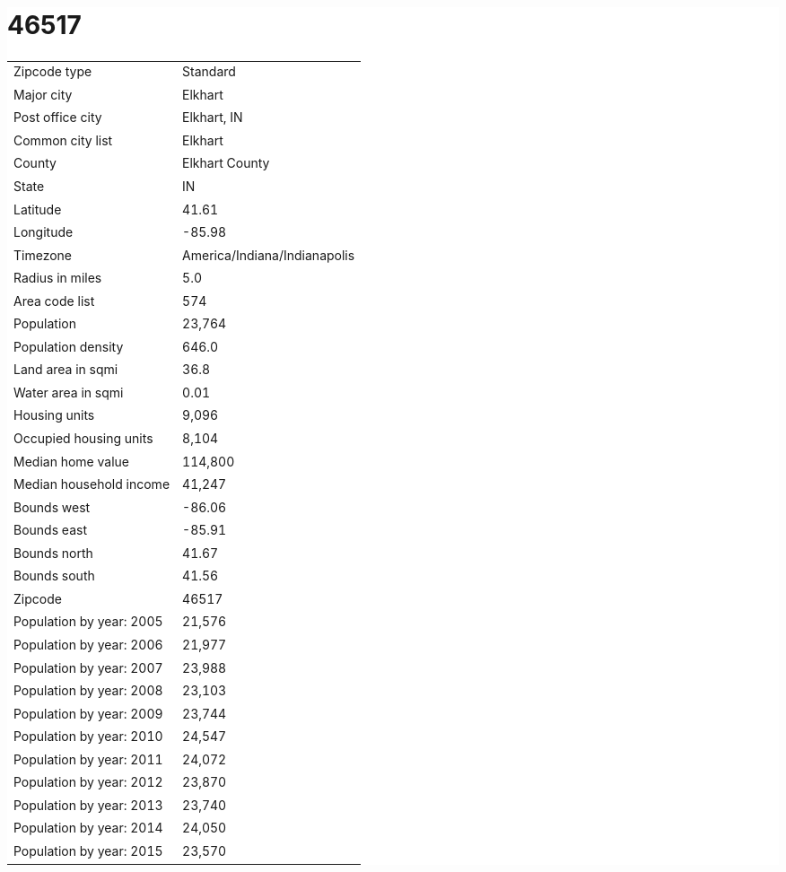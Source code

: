 46517
=====
|||
|--|--|
|Zipcode type|Standard|
|Major city|Elkhart|
|Post office city|Elkhart, IN|
|Common city list|Elkhart|
|County|Elkhart County|
|State|IN|
|Latitude|41.61|
|Longitude|-85.98|
|Timezone|America/Indiana/Indianapolis|
|Radius in miles|5.0|
|Area code list|574|
|Population|23,764|
|Population density|646.0|
|Land area in sqmi|36.8|
|Water area in sqmi|0.01|
|Housing units|9,096|
|Occupied housing units|8,104|
|Median home value|114,800|
|Median household income|41,247|
|Bounds west|-86.06|
|Bounds east|-85.91|
|Bounds north|41.67|
|Bounds south|41.56|
|Zipcode|46517|
|Population by year: 2005|21,576|
|Population by year: 2006|21,977|
|Population by year: 2007|23,988|
|Population by year: 2008|23,103|
|Population by year: 2009|23,744|
|Population by year: 2010|24,547|
|Population by year: 2011|24,072|
|Population by year: 2012|23,870|
|Population by year: 2013|23,740|
|Population by year: 2014|24,050|
|Population by year: 2015|23,570|